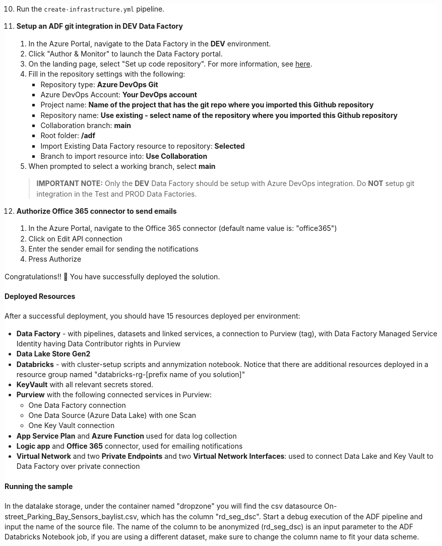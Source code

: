    10. Run the `create-infrastructure.yml` pipeline.

2. **Setup an ADF git integration in DEV Data Factory**
    1. In the Azure Portal, navigate to the Data Factory in the **DEV** environment.
    2. Click "Author & Monitor" to launch the Data Factory portal.
    3. On the landing page, select "Set up code repository". For more information, see [here](https://docs.microsoft.com/en-us/azure/data-factory/source-control).
    4. Fill in the repository settings with the following:
        - Repository type: **Azure DevOps Git**
        - Azure DevOps Account: **Your DevOps account**
        - Project name: **Name of the project that has the git repo where you imported this Github repository**
        - Repository name: **Use existing - select name of the repository where you imported this Github repository**
        - Collaboration branch: **main**
        - Root folder: **/adf**
        - Import Existing Data Factory resource to repository: **Selected**
        - Branch to import resource into: **Use Collaboration**
    5. When prompted to select a working branch, select **main**

   > **IMPORTANT NOTE:** Only the **DEV** Data Factory should be setup with Azure DevOps integration. Do **NOT** setup git integration in the Test and PROD Data Factories.

3. **Authorize Office 365 connector to send emails**
    1. In the Azure Portal, navigate to the Office 365 connector (default name value is: "office365")
    2. Click on Edit API connection
    3. Enter the sender email for sending the notifications
    4. Press Authorize

Congratulations!! 🥳 You have successfully deployed the solution.

#### Deployed Resources

After a successful deployment, you should have 15 resources deployed per environment:

- **Data Factory** - with pipelines, datasets and linked services, a connection to Purview (tag), with Data Factory Managed Service Identity having Data Contributor rights in Purview
- **Data Lake Store Gen2**
- **Databricks** - with cluster-setup scripts and annymization notebook. Notice that there are additional resources deployed in a resource group named "databricks-rg-[prefix name of you solution]"
- **KeyVault** with all relevant secrets stored.
- **Purview** with the following connected services in Purview:
  - One Data Factory connection
  - One Data Source (Azure Data Lake) with one Scan
  - One Key Vault connection
- **App Service Plan** and **Azure Function** used for data log collection
- **Logic app** and **Office 365** connector, used for emailing notifications
- **Virtual Network** and two **Private Endpoints** and two **Virtual Network Interfaces**: used to connect Data Lake and Key Vault to Data Factory over private connection

#### Running the sample

In the datalake storage, under the container named "dropzone" you will find the csv datasource On-street_Parking_Bay_Sensors_baylist.csv, which has the column "rd_seg_dsc". Start a debug execution of the ADF pipeline and input the name of the source file.
The name of the column to be anonymized (rd_seg_dsc) is an input parameter to the ADF Databricks Notebook job, if you are using a different dataset, make sure to change the column name to fit your data scheme.
